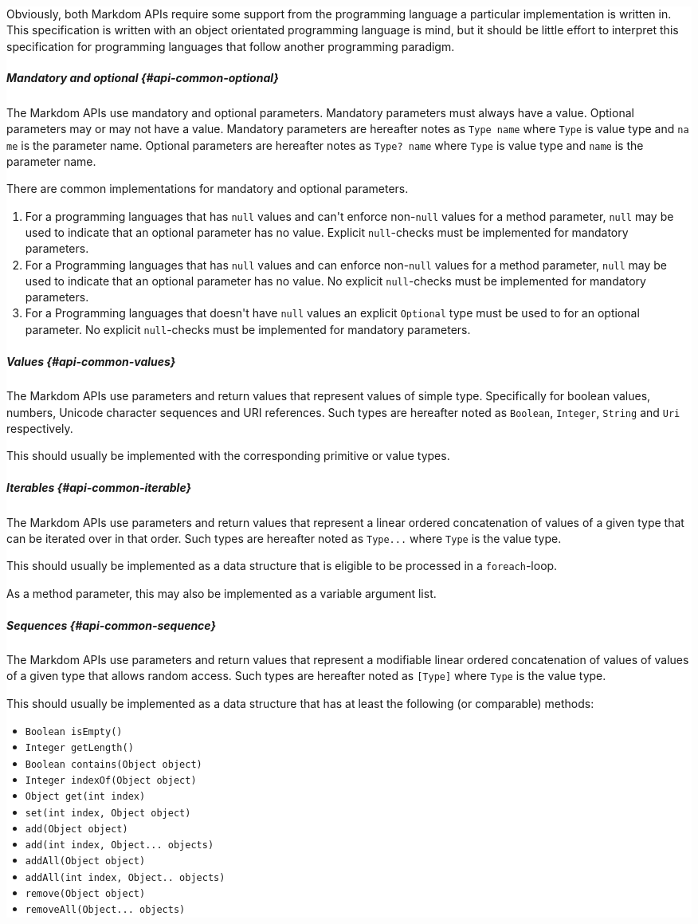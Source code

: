 Obviously, both Markdom APIs require some support from the programming language a particular implementation is written in. This specification is written with an object orientated programming language is mind, but it should be little effort to interpret this specification for programming languages that follow another programming paradigm.

##### Mandatory and optional {#api-common-optional}

The Markdom APIs use mandatory and optional parameters. Mandatory parameters must always have a value. Optional parameters may or may not have a value. Mandatory parameters are hereafter notes as `Type name` where `Type` is value type and `name` is the parameter name. Optional parameters are hereafter notes as `Type? name` where `Type` is value type and `name` is the parameter name.

There are common implementations for mandatory and optional parameters.
1. For a programming languages that has `null` values and can't enforce non-`null` values for a method parameter, `null` may be used to indicate that an optional parameter has no value. Explicit `null`-checks must be implemented for mandatory parameters.
1. For a Programming languages that has `null` values and can enforce non-`null` values for a method parameter, `null` may be used to indicate that an optional parameter has no value. No explicit `null`-checks must be implemented for mandatory parameters.
1. For a Programming languages that doesn't have `null` values an explicit `Optional` type must be used to for an optional parameter. No explicit `null`-checks must be implemented for mandatory parameters.

##### Values {#api-common-values}

The Markdom APIs use parameters and return values that represent values of simple type. Specifically for boolean values, numbers, Unicode character sequences and URI references. Such types are hereafter noted as `Boolean`, `Integer`, `String` and `Uri` respectively. 

This should usually be implemented with the corresponding primitive or value types.

##### Iterables {#api-common-iterable}

The Markdom APIs use parameters and return values that represent a linear ordered concatenation of values of a given type that can be iterated over in that order. Such types are hereafter noted as `Type...` where `Type` is the value type.

This should usually be implemented as a data structure that is eligible to be processed in a `foreach`-loop.

As a method parameter, this may also be implemented as a variable argument list.

##### Sequences {#api-common-sequence}

The Markdom APIs use parameters and return values that represent a modifiable linear ordered concatenation of values of values of a given type that allows random access. Such types are hereafter noted as `[Type]` where `Type` is the value type.

This should usually be implemented as a data structure that has at least the following (or comparable) methods:

* `Boolean isEmpty()`
* `Integer getLength()`
* `Boolean contains(Object object)`
* `Integer indexOf(Object object)`
* `Object get(int index)`
* `set(int index, Object object)`
* `add(Object object)`
* `add(int index, Object... objects)`
* `addAll(Object object)`
* `addAll(int index, Object.. objects)`
* `remove(Object object)`
* `removeAll(Object... objects)`
